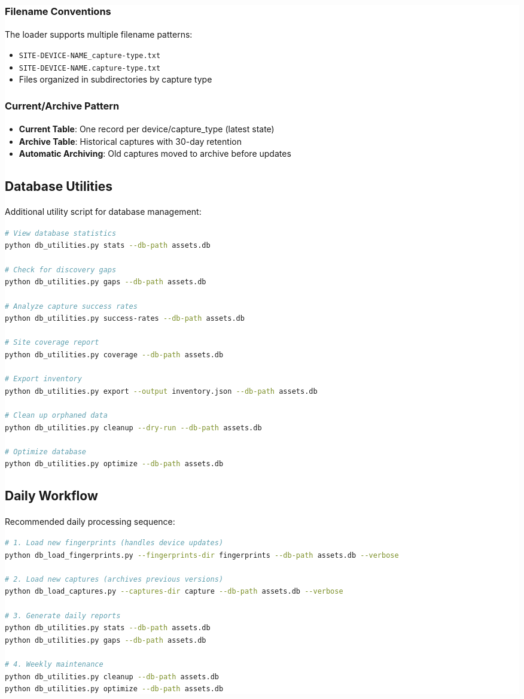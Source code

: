 ### Filename Conventions
The loader supports multiple filename patterns:
- `SITE-DEVICE-NAME_capture-type.txt`
- `SITE-DEVICE-NAME.capture-type.txt`
- Files organized in subdirectories by capture type

### Current/Archive Pattern
- **Current Table**: One record per device/capture_type (latest state)
- **Archive Table**: Historical captures with 30-day retention
- **Automatic Archiving**: Old captures moved to archive before updates

## Database Utilities

Additional utility script for database management:

```bash
# View database statistics
python db_utilities.py stats --db-path assets.db

# Check for discovery gaps
python db_utilities.py gaps --db-path assets.db

# Analyze capture success rates
python db_utilities.py success-rates --db-path assets.db

# Site coverage report
python db_utilities.py coverage --db-path assets.db

# Export inventory
python db_utilities.py export --output inventory.json --db-path assets.db

# Clean up orphaned data
python db_utilities.py cleanup --dry-run --db-path assets.db

# Optimize database
python db_utilities.py optimize --db-path assets.db
```

## Daily Workflow

Recommended daily processing sequence:

```bash
# 1. Load new fingerprints (handles device updates)
python db_load_fingerprints.py --fingerprints-dir fingerprints --db-path assets.db --verbose

# 2. Load new captures (archives previous versions)  
python db_load_captures.py --captures-dir capture --db-path assets.db --verbose

# 3. Generate daily reports
python db_utilities.py stats --db-path assets.db
python db_utilities.py gaps --db-path assets.db

# 4. Weekly maintenance
python db_utilities.py cleanup --db-path assets.db
python db_utilities.py optimize --db-path assets.db
```
